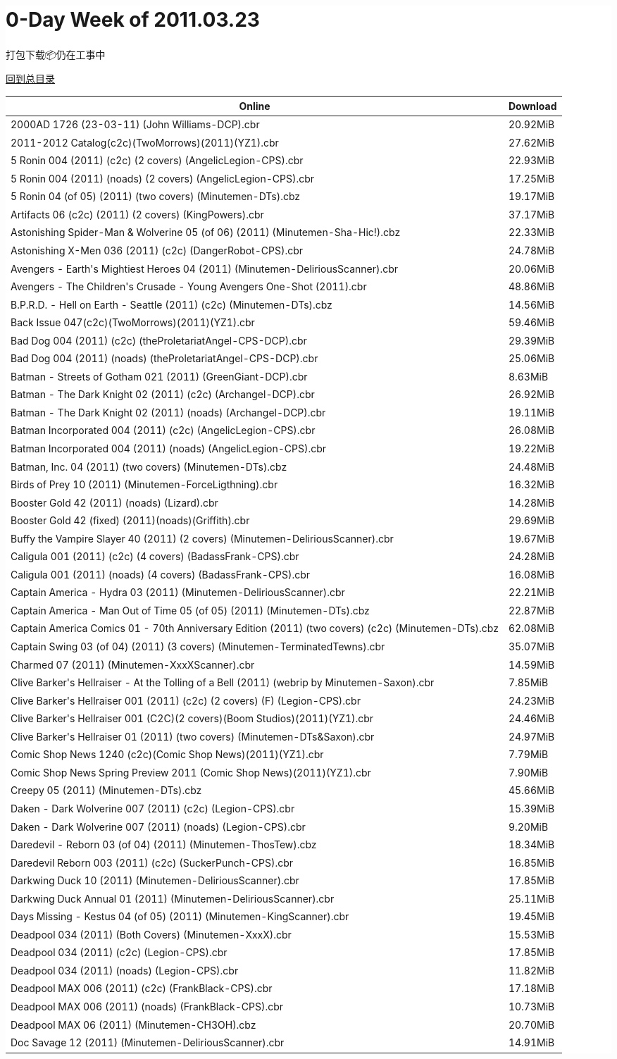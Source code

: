 # 0-Day Week of 2011.03.23

打包下载📦仍在工事中

[回到总目录](https://github.com/alicewish/markdown/blob/master/Catalogs.md)



Online | Download
--- | ---
2000AD 1726 (23-03-11) (John Williams-DCP).cbr | 20.92MiB
2011-2012 Catalog(c2c)(TwoMorrows)(2011)(YZ1).cbr | 27.62MiB
5 Ronin 004 (2011) (c2c) (2 covers) (AngelicLegion-CPS).cbr | 22.93MiB
5 Ronin 004 (2011) (noads) (2 covers) (AngelicLegion-CPS).cbr | 17.25MiB
5 Ronin 04 (of 05) (2011) (two covers) (Minutemen-DTs).cbz | 19.17MiB
Artifacts 06 (c2c) (2011) (2 covers) (KingPowers).cbr | 37.17MiB
Astonishing Spider-Man & Wolverine 05 (of 06) (2011) (Minutemen-Sha-Hic!).cbz | 22.33MiB
Astonishing X-Men 036 (2011) (c2c) (DangerRobot-CPS).cbr | 24.78MiB
Avengers - Earth's Mightiest Heroes 04 (2011) (Minutemen-DeliriousScanner).cbr | 20.06MiB
Avengers - The Children's Crusade - Young Avengers One-Shot (2011).cbr | 48.86MiB
B.P.R.D. - Hell on Earth - Seattle (2011) (c2c) (Minutemen-DTs).cbz | 14.56MiB
Back Issue 047(c2c)(TwoMorrows)(2011)(YZ1).cbr | 59.46MiB
Bad Dog 004 (2011) (c2c) (theProletariatAngel-CPS-DCP).cbr | 29.39MiB
Bad Dog 004 (2011) (noads) (theProletariatAngel-CPS-DCP).cbr | 25.06MiB
Batman - Streets of Gotham 021 (2011) (GreenGiant-DCP).cbr | 8.63MiB
Batman - The Dark Knight 02 (2011) (c2c) (Archangel-DCP).cbr | 26.92MiB
Batman - The Dark Knight 02 (2011) (noads) (Archangel-DCP).cbr | 19.11MiB
Batman Incorporated 004 (2011) (c2c) (AngelicLegion-CPS).cbr | 26.08MiB
Batman Incorporated 004 (2011) (noads) (AngelicLegion-CPS).cbr | 19.22MiB
Batman, Inc. 04 (2011) (two covers) (Minutemen-DTs).cbz | 24.48MiB
Birds of Prey 10 (2011) (Minutemen-ForceLigthning).cbr | 16.32MiB
Booster Gold 42 (2011) (noads) (Lizard).cbr | 14.28MiB
Booster Gold 42 (fixed) (2011)(noads)(Griffith).cbr | 29.69MiB
Buffy the Vampire Slayer 40 (2011) (2 covers) (Minutemen-DeliriousScanner).cbr | 19.67MiB
Caligula 001 (2011) (c2c) (4 covers) (BadassFrank-CPS).cbr | 24.28MiB
Caligula 001 (2011) (noads) (4 covers) (BadassFrank-CPS).cbr | 16.08MiB
Captain America - Hydra 03 (2011) (Minutemen-DeliriousScanner).cbr | 22.21MiB
Captain America - Man Out of Time 05 (of 05) (2011) (Minutemen-DTs).cbz | 22.87MiB
Captain America Comics 01 - 70th Anniversary Edition (2011) (two covers) (c2c) (Minutemen-DTs).cbz | 62.08MiB
Captain Swing 03 (of 04) (2011) (3 covers) (Minutemen-TerminatedTewns).cbr | 35.07MiB
Charmed 07 (2011) (Minutemen-XxxXScanner).cbr | 14.59MiB
Clive Barker's Hellraiser - At the Tolling of a Bell (2011) (webrip by Minutemen-Saxon).cbr | 7.85MiB
Clive Barker's Hellraiser 001 (2011) (c2c) (2 covers) (F) (Legion-CPS).cbr | 24.23MiB
Clive Barker's Hellraiser 001 (C2C)(2 covers)(Boom Studios)(2011)(YZ1).cbr | 24.46MiB
Clive Barker's Hellraiser 01 (2011) (two covers) (Minutemen-DTs&Saxon).cbr | 24.97MiB
Comic Shop News 1240 (c2c)(Comic Shop News)(2011)(YZ1).cbr | 7.79MiB
Comic Shop News Spring Preview 2011 (Comic Shop News)(2011)(YZ1).cbr | 7.90MiB
Creepy 05 (2011) (Minutemen-DTs).cbz | 45.66MiB
Daken - Dark Wolverine 007 (2011) (c2c) (Legion-CPS).cbr | 15.39MiB
Daken - Dark Wolverine 007 (2011) (noads) (Legion-CPS).cbr | 9.20MiB
Daredevil - Reborn 03 (of 04) (2011) (Minutemen-ThosTew).cbz | 18.34MiB
Daredevil Reborn 003 (2011) (c2c) (SuckerPunch-CPS).cbr | 16.85MiB
Darkwing Duck 10 (2011) (Minutemen-DeliriousScanner).cbr | 17.85MiB
Darkwing Duck Annual 01 (2011) (Minutemen-DeliriousScanner).cbr | 25.11MiB
Days Missing - Kestus 04 (of 05) (2011) (Minutemen-KingScanner).cbr | 19.45MiB
Deadpool 034 (2011) (Both Covers) (Minutemen-XxxX).cbr | 15.53MiB
Deadpool 034 (2011) (c2c) (Legion-CPS).cbr | 17.85MiB
Deadpool 034 (2011) (noads) (Legion-CPS).cbr | 11.82MiB
Deadpool MAX 006 (2011) (c2c) (FrankBlack-CPS).cbr | 17.18MiB
Deadpool MAX 006 (2011) (noads) (FrankBlack-CPS).cbr | 10.73MiB
Deadpool MAX 06 (2011) (Minutemen-CH3OH).cbz | 20.70MiB
Doc Savage 12 (2011) (Minutemen-DeliriousScanner).cbr | 14.91MiB